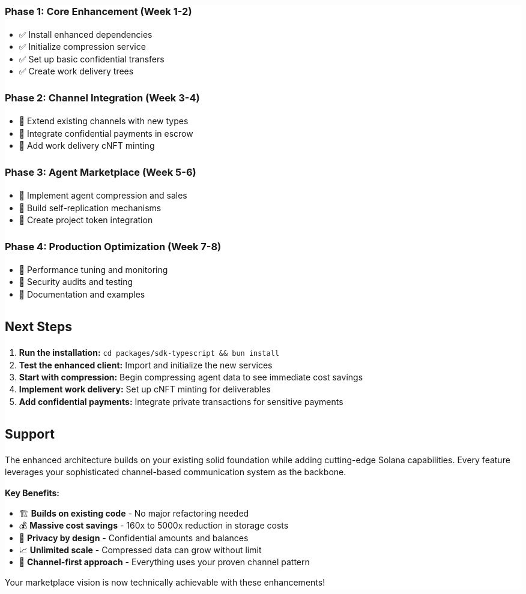 ### Phase 1: Core Enhancement (Week 1-2)
- ✅ Install enhanced dependencies
- ✅ Initialize compression service
- ✅ Set up basic confidential transfers
- ✅ Create work delivery trees

### Phase 2: Channel Integration (Week 3-4)
- 🔄 Extend existing channels with new types
- 🔄 Integrate confidential payments in escrow
- 🔄 Add work delivery cNFT minting

### Phase 3: Agent Marketplace (Week 5-6)
- 🔄 Implement agent compression and sales
- 🔄 Build self-replication mechanisms
- 🔄 Create project token integration

### Phase 4: Production Optimization (Week 7-8)
- 🔄 Performance tuning and monitoring
- 🔄 Security audits and testing
- 🔄 Documentation and examples

## Next Steps

1. **Run the installation:** `cd packages/sdk-typescript && bun install`
2. **Test the enhanced client:** Import and initialize the new services
3. **Start with compression:** Begin compressing agent data to see immediate cost savings
4. **Implement work delivery:** Set up cNFT minting for deliverables
5. **Add confidential payments:** Integrate private transactions for sensitive payments

## Support

The enhanced architecture builds on your existing solid foundation while adding cutting-edge Solana capabilities. Every feature leverages your sophisticated channel-based communication system as the backbone.

**Key Benefits:**
- 🏗️ **Builds on existing code** - No major refactoring needed
- 💰 **Massive cost savings** - 160x to 5000x reduction in storage costs
- 🔐 **Privacy by design** - Confidential amounts and balances
- 📈 **Unlimited scale** - Compressed data can grow without limit
- 🤝 **Channel-first approach** - Everything uses your proven channel pattern

Your marketplace vision is now technically achievable with these enhancements! 